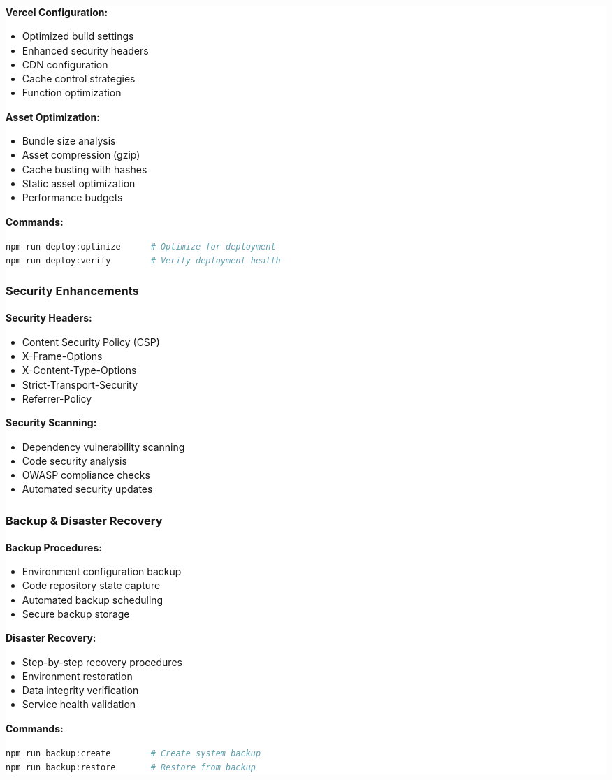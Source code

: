 **Vercel Configuration:**
- Optimized build settings
- Enhanced security headers
- CDN configuration
- Cache control strategies
- Function optimization

**Asset Optimization:**
- Bundle size analysis
- Asset compression (gzip)
- Cache busting with hashes
- Static asset optimization
- Performance budgets

**Commands:**
```bash
npm run deploy:optimize      # Optimize for deployment
npm run deploy:verify        # Verify deployment health
```

### Security Enhancements

**Security Headers:**
- Content Security Policy (CSP)
- X-Frame-Options
- X-Content-Type-Options
- Strict-Transport-Security
- Referrer-Policy

**Security Scanning:**
- Dependency vulnerability scanning
- Code security analysis
- OWASP compliance checks
- Automated security updates

### Backup & Disaster Recovery

**Backup Procedures:**
- Environment configuration backup
- Code repository state capture
- Automated backup scheduling
- Secure backup storage

**Disaster Recovery:**
- Step-by-step recovery procedures
- Environment restoration
- Data integrity verification
- Service health validation

**Commands:**
```bash
npm run backup:create        # Create system backup
npm run backup:restore       # Restore from backup
```
